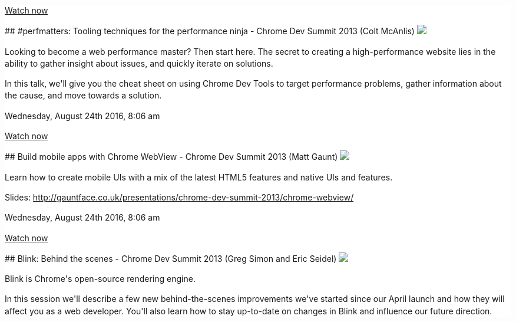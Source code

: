 [Watch now](/web/shows/summits/cds-2014/perfmatters-instant-mobile-web-apps-chrome-dev-summit-2013-bryan-mcquade) 

<div style="clear:both;"></div>
## #perfmatters: Tooling techniques for the performance ninja - Chrome Dev Summit 2013 (Colt McAnlis)

<a href="/web/shows/summits/cds-2014/perfmatters-tooling-techniques-for-the-performance-ninja-chrome-dev-summit-2013-colt-mcanlis">
  <img class="attempt-right" src="https://i.ytimg.com/vi/8MMmg3bDOjc/mqdefault.jpg">
</a>

Looking to become a web performance master? Then start here. The secret to creating a high-performance website lies in the ability to gather insight about issues, and quickly iterate on solutions.

In this talk, we&#x27;ll give you the cheat sheet on using Chrome Dev Tools to target performance problems, gather information about the cause, and move towards a solution.

Wednesday, August 24th 2016, 8:06 am

[Watch now](/web/shows/summits/cds-2014/perfmatters-tooling-techniques-for-the-performance-ninja-chrome-dev-summit-2013-colt-mcanlis) 

<div style="clear:both;"></div>
## Build mobile apps with Chrome WebView - Chrome Dev Summit 2013 (Matt Gaunt)

<a href="/web/shows/summits/cds-2014/build-mobile-apps-with-chrome-webview-chrome-dev-summit-2013-matt-gaunt">
  <img class="attempt-right" src="https://i.ytimg.com/vi/BTlzw5UAjQs/mqdefault.jpg">
</a>

Learn how to create mobile UIs with a mix of the latest HTML5 features and native UIs and features.

Slides: http://gauntface.co.uk/presentations/chrome-dev-summit-2013/chrome-webview/

Wednesday, August 24th 2016, 8:06 am

[Watch now](/web/shows/summits/cds-2014/build-mobile-apps-with-chrome-webview-chrome-dev-summit-2013-matt-gaunt) 

<div style="clear:both;"></div>
## Blink: Behind the scenes - Chrome Dev Summit 2013 (Greg Simon and Eric Seidel)

<a href="/web/shows/summits/cds-2014/blink-behind-the-scenes-chrome-dev-summit-2013-greg-simon-and-eric-seidel">
  <img class="attempt-right" src="https://i.ytimg.com/vi/392VTLQyKDc/mqdefault.jpg">
</a>

Blink is Chrome&#x27;s open-source rendering engine.

In this session we&#x27;ll describe a few new behind-the-scenes improvements we&#x27;ve started since our April launch and how they will affect you as a web developer. You&#x27;ll also learn how to stay up-to-date on changes in Blink and influence our future direction.
